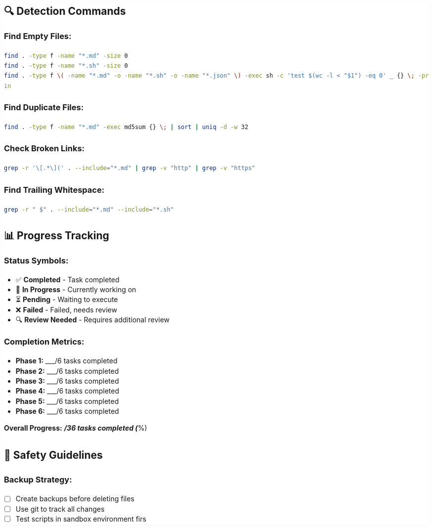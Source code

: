 ## 🔍 Detection Commands

### Find Empty Files:
```bash
find . -type f -name "*.md" -size 0
find . -type f -name "*.sh" -size 0
find . -type f \( -name "*.md" -o -name "*.sh" -o -name "*.json" \) -exec sh -c 'test $(wc -l < "$1") -eq 0' _ {} \; -prin
```

### Find Duplicate Files:
```bash
find . -type f -name "*.md" -exec md5sum {} \; | sort | uniq -d -w 32
```

### Check Broken Links:
```bash
grep -r '\[.*\](' . --include="*.md" | grep -v "http" | grep -v "https"
```

### Find Trailing Whitespace:
```bash
grep -r " $" . --include="*.md" --include="*.sh"
```

## 📊 Progress Tracking

### Status Symbols:
- ✅ **Completed** - Task completed
- 🔄 **In Progress** - Currently working on
- ⏳ **Pending** - Waiting to execute
- ❌ **Failed** - Failed, needs review
- 🔍 **Review Needed** - Requires additional review

### Completion Metrics:
- **Phase 1:** ___/6 tasks completed
- **Phase 2:** ___/6 tasks completed
- **Phase 3:** ___/6 tasks completed
- **Phase 4:** ___/6 tasks completed
- **Phase 5:** ___/6 tasks completed
- **Phase 6:** ___/6 tasks completed

**Overall Progress:** ___/36 tasks completed (___%)

## 🚨 Safety Guidelines

### Backup Strategy:
- [ ] Create backups before deleting files
- [ ] Use git to track all changes
- [ ] Test scripts in sandbox environment firs
